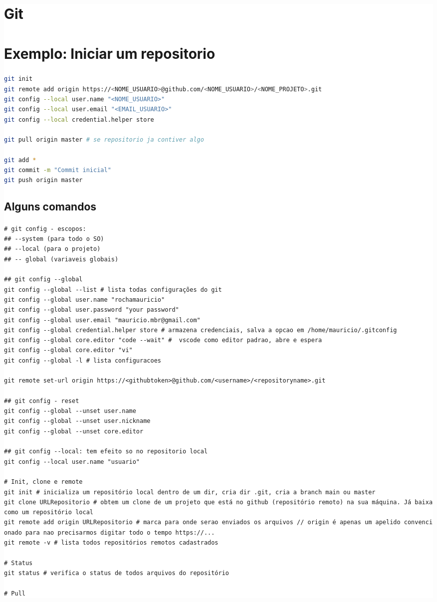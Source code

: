 # Git

# Exemplo: Iniciar um repositorio

~~~bash
git init
git remote add origin https://<NOME_USUARIO>@github.com/<NOME_USUARIO>/<NOME_PROJETO>.git
git config --local user.name "<NOME_USUARIO>"
git config --local user.email "<EMAIL_USUARIO>"
git config --local credential.helper store

git pull origin master # se repositorio ja contiver algo

git add * 
git commit -m "Commit inicial"
git push origin master
~~~


## Alguns comandos

~~~shell
# git config - escopos: 
## --system (para todo o SO)
## --local (para o projeto)
## -- global (variaveis globais)

## git config --global
git config --global --list # lista todas configurações do git 
git config --global user.name "rochamauricio"
git config --global user.password "your password"
git config --global user.email "mauricio.mbr@gmail.com"
git config --global credential.helper store # armazena credenciais, salva a opcao em /home/mauricio/.gitconfig
git config --global core.editor "code --wait" #  vscode como editor padrao, abre e espera
git config --global core.editor "vi"
git config --global -l # lista configuracoes

git remote set-url origin https://<githubtoken>@github.com/<username>/<repositoryname>.git

## git config - reset
git config --global --unset user.name
git config --global --unset user.nickname
git config --global --unset core.editor

## git config --local: tem efeito so no repositorio local
git config --local user.name "usuario"

# Init, clone e remote
git init # inicializa um repositório local dentro de um dir, cria dir .git, cria a branch main ou master 
git clone URLRepositorio # obtem um clone de um projeto que está no github (repositório remoto) na sua máquina. Já baixa como um repositório local 
git remote add origin URLRepositorio # marca para onde serao enviados os arquivos // origin é apenas um apelido convencionado para nao precisarmos digitar todo o tempo https://... 
git remote -v # lista todos repositórios remotos cadastrados

# Status
git status # verifica o status de todos arquivos do repositório 

# Pull
~~~